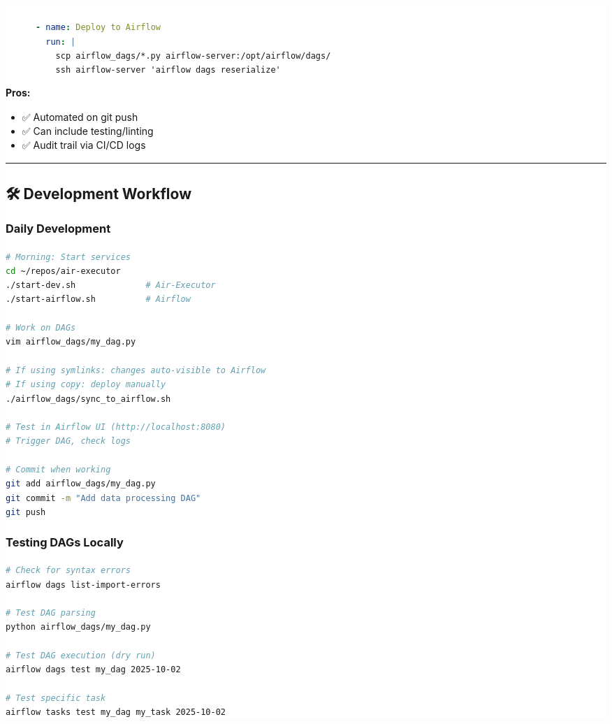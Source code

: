```yaml

      - name: Deploy to Airflow
        run: |
          scp airflow_dags/*.py airflow-server:/opt/airflow/dags/
          ssh airflow-server 'airflow dags reserialize'
```

**Pros:**
- ✅ Automated on git push
- ✅ Can include testing/linting
- ✅ Audit trail via CI/CD logs

---

## 🛠️ Development Workflow

### Daily Development

```bash
# Morning: Start services
cd ~/repos/air-executor
./start-dev.sh              # Air-Executor
./start-airflow.sh          # Airflow

# Work on DAGs
vim airflow_dags/my_dag.py

# If using symlinks: changes auto-visible to Airflow
# If using copy: deploy manually
./airflow_dags/sync_to_airflow.sh

# Test in Airflow UI (http://localhost:8080)
# Trigger DAG, check logs

# Commit when working
git add airflow_dags/my_dag.py
git commit -m "Add data processing DAG"
git push
```

### Testing DAGs Locally

```bash
# Check for syntax errors
airflow dags list-import-errors

# Test DAG parsing
python airflow_dags/my_dag.py

# Test DAG execution (dry run)
airflow dags test my_dag 2025-10-02

# Test specific task
airflow tasks test my_dag my_task 2025-10-02
```
